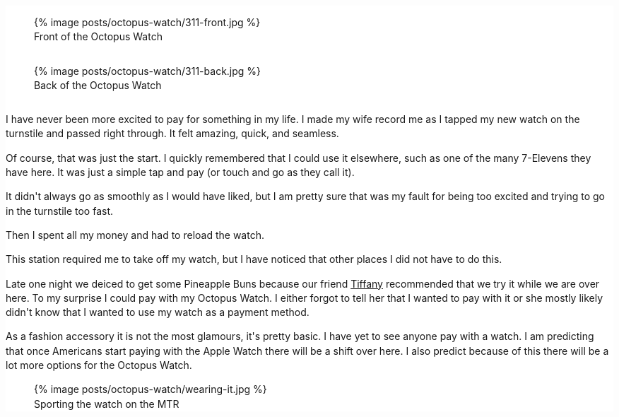 <div class="row">
  <div class="column half">
    <figure>
      {% image posts/octopus-watch/311-front.jpg %}
      <figcaption>Front of the Octopus Watch</figcaption>
    </figure>
  </div>
  <div class="column half">
    <figure>
      {% image posts/octopus-watch/311-back.jpg %}
      <figcaption>Back of the Octopus Watch</figcaption>
    </figure>
  </div>
</div>

<p>I have never been more excited to pay for something in my life. I made my wife record me as I tapped my new watch on the turnstile and passed right through. It felt amazing, quick, and seamless.</p>

<iframe width="1280" height="720" src="https://www.youtube.com/embed/oRO9WpFFP0k" frameborder="0" allowfullscreen></iframe>

<p>Of course, that was just the start. I quickly remembered that I could use it elsewhere, such as one of the many 7-Elevens they have here. It was just a simple tap and pay (or touch and go as they call it).</p>

<p>It didn't always go as smoothly as I would have liked, but I am pretty sure that was my fault for being too excited and trying to go in the turnstile too fast.</p>

<iframe width="1280" height="720" src="https://www.youtube.com/embed/qxmi28sRsaY" frameborder="0" allowfullscreen></iframe>

<p>Then I spent all my money and had to reload the watch.</p>
<iframe width="1280" height="720" src="https://www.youtube.com/embed/nDPVpPmxEOQ" frameborder="0" allowfullscreen></iframe>

<p>This station required me to take off my watch, but I have noticed that other places I did not have to do this.</p>

<p>Late one night we deiced to get some Pineapple Buns because our friend <a href="http://tiffany-grace-ng.com/">Tiffany</a> recommended that we try it while we are over here. To my surprise I could pay with my Octopus Watch. I either forgot to tell her that I wanted to pay with it or she mostly likely didn't know that I wanted to use my watch as a payment method.</p>
<iframe width="1280" height="720" src="https://www.youtube.com/embed/78Y2kQPDDcg" frameborder="0" allowfullscreen></iframe>

<p>As a fashion accessory it is not the most glamours, it's pretty basic. I have yet to see anyone pay with a watch. I am predicting that once Americans start paying with the Apple Watch there will be a shift over here. I also predict because of this there will be a lot more options for the Octopus Watch.</p>

<figure>
  {% image posts/octopus-watch/wearing-it.jpg %}
  <figcaption>Sporting the watch on the MTR</figcaption>
</figure>
